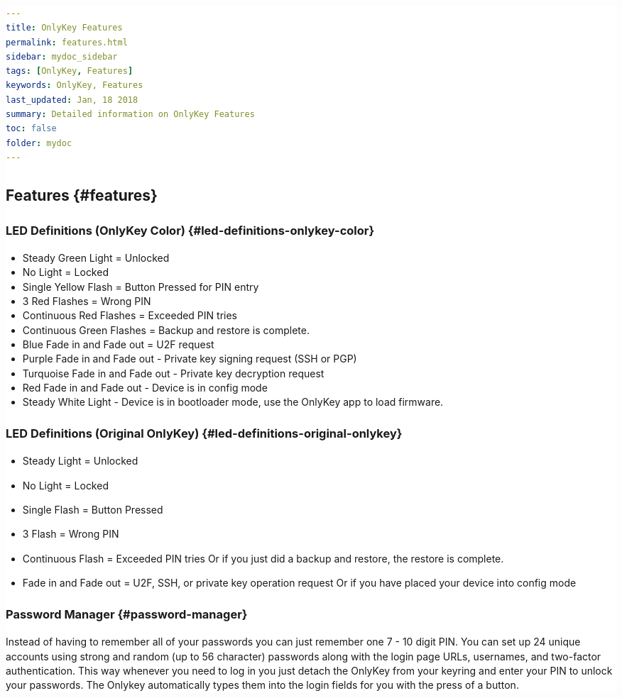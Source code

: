 ```yaml
---
title: OnlyKey Features
permalink: features.html
sidebar: mydoc_sidebar
tags: [OnlyKey, Features]
keywords: OnlyKey, Features
last_updated: Jan, 18 2018
summary: Detailed information on OnlyKey Features
toc: false
folder: mydoc
---
```



## Features {#features}

### LED Definitions (OnlyKey Color) {#led-definitions-onlykey-color}

*   Steady Green Light = Unlocked
*   No Light = Locked
*   Single Yellow Flash = Button Pressed for PIN entry
*   3 Red Flashes = Wrong PIN
*   Continuous Red Flashes = Exceeded PIN tries
*   Continuous Green Flashes = Backup and restore is complete.
*   Blue Fade in and Fade out = U2F request
*   Purple Fade in and Fade out - Private key signing request (SSH or PGP)
*   Turquoise Fade in and Fade out - Private key decryption request
*   Red Fade in and Fade out - Device is in config mode
*   Steady White Light - Device is in bootloader mode, use the OnlyKey app to load firmware.

### LED Definitions (Original OnlyKey) {#led-definitions-original-onlykey}

*   Steady Light = Unlocked
*   No Light = Locked
*   Single Flash = Button Pressed
*   3 Flash = Wrong PIN
*   Continuous Flash = Exceeded PIN tries
                    Or if you just did a backup and restore, the restore is complete.

*   Fade in and Fade out = U2F, SSH, or private key operation request
   Or if you have placed your device into config mode

### Password Manager {#password-manager}

Instead of having to remember all of your passwords you can just remember one 7 - 10 digit PIN. You can set up 24 unique accounts using strong and random (up to 56 character) passwords along with the login page URLs, usernames, and two-factor authentication. This way whenever you need to log in you just detach the OnlyKey from your keyring and enter your PIN to unlock your passwords. The Onlykey automatically types them into the login fields for you with the press of a button.
